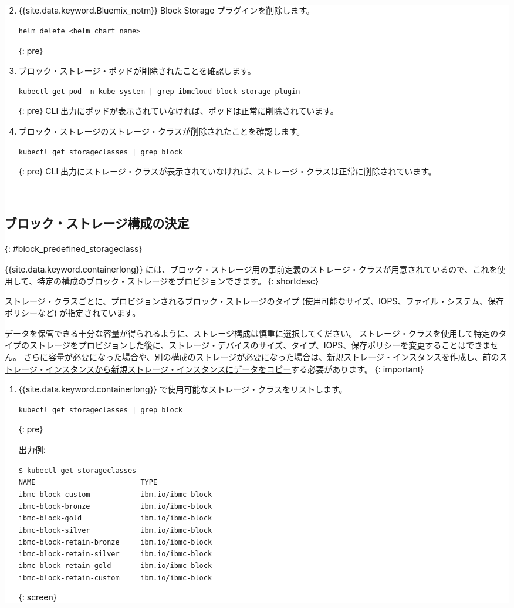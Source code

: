 2. {{site.data.keyword.Bluemix_notm}} Block Storage プラグインを削除します。
   ```
   helm delete <helm_chart_name>
   ```
   {: pre}

3. ブロック・ストレージ・ポッドが削除されたことを確認します。
   ```
   kubectl get pod -n kube-system | grep ibmcloud-block-storage-plugin
   ```
   {: pre}
   CLI 出力にポッドが表示されていなければ、ポッドは正常に削除されています。

4. ブロック・ストレージのストレージ・クラスが削除されたことを確認します。
   ```
   kubectl get storageclasses | grep block
   ```
   {: pre}
   CLI 出力にストレージ・クラスが表示されていなければ、ストレージ・クラスは正常に削除されています。

<br />



## ブロック・ストレージ構成の決定
{: #block_predefined_storageclass}

{{site.data.keyword.containerlong}} には、ブロック・ストレージ用の事前定義のストレージ・クラスが用意されているので、これを使用して、特定の構成のブロック・ストレージをプロビジョンできます。
{: shortdesc}

ストレージ・クラスごとに、プロビジョンされるブロック・ストレージのタイプ (使用可能なサイズ、IOPS、ファイル・システム、保存ポリシーなど) が指定されています。  

データを保管できる十分な容量が得られるように、ストレージ構成は慎重に選択してください。 ストレージ・クラスを使用して特定のタイプのストレージをプロビジョンした後に、ストレージ・デバイスのサイズ、タイプ、IOPS、保存ポリシーを変更することはできません。 さらに容量が必要になった場合や、別の構成のストレージが必要になった場合は、[新規ストレージ・インスタンスを作成し、前のストレージ・インスタンスから新規ストレージ・インスタンスにデータをコピー](/docs/containers?topic=containers-kube_concepts#update_storageclass)する必要があります。
{: important}

1. {{site.data.keyword.containerlong}} で使用可能なストレージ・クラスをリストします。
    ```
    kubectl get storageclasses | grep block
    ```
    {: pre}

    出力例:
    ```
    $ kubectl get storageclasses
    NAME                         TYPE
    ibmc-block-custom            ibm.io/ibmc-block
    ibmc-block-bronze            ibm.io/ibmc-block
    ibmc-block-gold              ibm.io/ibmc-block
    ibmc-block-silver            ibm.io/ibmc-block
    ibmc-block-retain-bronze     ibm.io/ibmc-block
    ibmc-block-retain-silver     ibm.io/ibmc-block
    ibmc-block-retain-gold       ibm.io/ibmc-block
    ibmc-block-retain-custom     ibm.io/ibmc-block
    ```
    {: screen}
